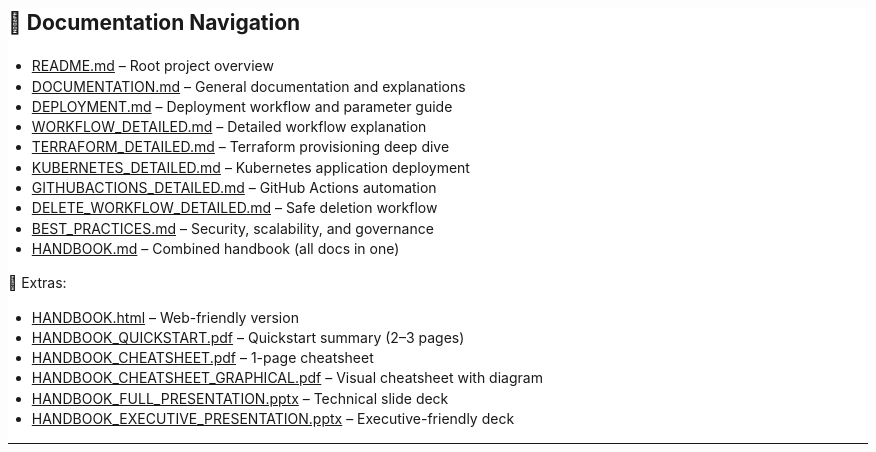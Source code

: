 
## 📑 Documentation Navigation

- [README.md](../README.md) – Root project overview  
- [DOCUMENTATION.md](./DOCUMENTATION.md) – General documentation and explanations  
- [DEPLOYMENT.md](./DEPLOYMENT.md) – Deployment workflow and parameter guide  
- [WORKFLOW_DETAILED.md](./WORKFLOW_DETAILED.md) – Detailed workflow explanation  
- [TERRAFORM_DETAILED.md](./TERRAFORM_DETAILED.md) – Terraform provisioning deep dive  
- [KUBERNETES_DETAILED.md](./KUBERNETES_DETAILED.md) – Kubernetes application deployment  
- [GITHUBACTIONS_DETAILED.md](./GITHUBACTIONS_DETAILED.md) – GitHub Actions automation  
- [DELETE_WORKFLOW_DETAILED.md](./DELETE_WORKFLOW_DETAILED.md) – Safe deletion workflow  
- [BEST_PRACTICES.md](./BEST_PRACTICES.md) – Security, scalability, and governance  
- [HANDBOOK.md](./HANDBOOK.md) – Combined handbook (all docs in one)  

🔗 Extras:  
- [HANDBOOK.html](./HANDBOOK.html) – Web-friendly version  
- [HANDBOOK_QUICKSTART.pdf](./HANDBOOK_QUICKSTART.pdf) – Quickstart summary (2–3 pages)  
- [HANDBOOK_CHEATSHEET.pdf](./HANDBOOK_CHEATSHEET.pdf) – 1-page cheatsheet  
- [HANDBOOK_CHEATSHEET_GRAPHICAL.pdf](./HANDBOOK_CHEATSHEET_GRAPHICAL.pdf) – Visual cheatsheet with diagram  
- [HANDBOOK_FULL_PRESENTATION.pptx](./HANDBOOK_FULL_PRESENTATION.pptx) – Technical slide deck  
- [HANDBOOK_EXECUTIVE_PRESENTATION.pptx](./HANDBOOK_EXECUTIVE_PRESENTATION.pptx) – Executive-friendly deck  

---
